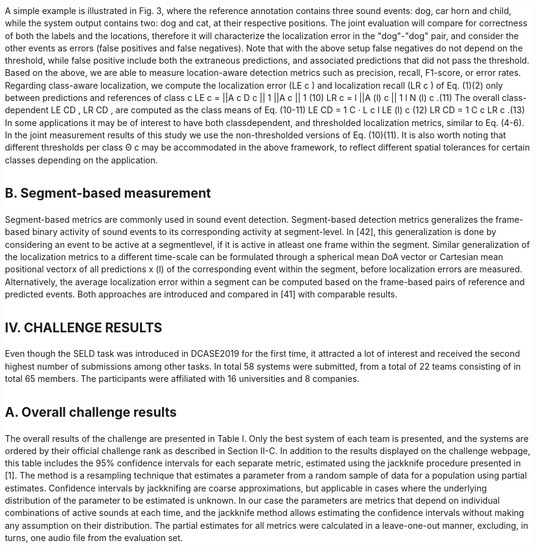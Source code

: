 A simple example is illustrated in Fig. 3, where the reference annotation contains three sound events: dog, car horn and child, while the system output contains two: dog and cat, at their respective positions. The joint evaluation will compare for correctness of both the labels and the locations, therefore it will characterize the localization error in the "dog"-"dog" pair, and consider the other events as errors (false positives and false negatives). Note that with the above setup false negatives do not depend on the threshold, while false positive include both the extraneous predictions, and associated predictions that did not pass the threshold. Based on the above, we are able to measure location-aware detection metrics such as precision, recall, F1-score, or error rates. Regarding class-aware localization, we compute the localization error (LE c ) and localization recall (LR c ) of Eq. (1)(2) only between predictions and references of class c
LE c = ||A c D c || 1 ||A c || 1 (10) LR c = l ||A (l) c || 1 l N (l) c .(11)
The overall class-dependent LE CD , LR CD , are computed as the class means of Eq. (10-11)
LE CD = 1 C · L c l LE (l) c (12) LR CD = 1 C c LR c .(13)
In some applications it may be of interest to have both classdependent, and thresholded localization metrics, similar to Eq. (4-6). In the joint measurement results of this study we use the non-thresholded versions of Eq. (10)(11). It is also worth noting that different thresholds per class Θ c may be accommodated in the above framework, to reflect different spatial tolerances for certain classes depending on the application.


## B. Segment-based measurement

Segment-based metrics are commonly used in sound event detection. Segment-based detection metrics generalizes the frame-based binary activity of sound events to its corresponding activity at segment-level. In [42], this generalization is done by considering an event to be active at a segmentlevel, if it is active in atleast one frame within the segment. Similar generalization of the localization metrics to a different time-scale can be formulated through a spherical mean DoA vector or Cartesian mean positional vectorx of all predictions x (l) of the corresponding event within the segment, before localization errors are measured. Alternatively, the average localization error within a segment can be computed based on the frame-based pairs of reference and predicted events. Both approaches are introduced and compared in [41] with comparable results.


## IV. CHALLENGE RESULTS

Even though the SELD task was introduced in DCASE2019 for the first time, it attracted a lot of interest and received the second highest number of submissions among other tasks. In total 58 systems were submitted, from a total of 22 teams consisting of in total 65 members. The participants were affiliated with 16 universities and 8 companies.


## A. Overall challenge results

The overall results of the challenge are presented in Table  I. Only the best system of each team is presented, and the systems are ordered by their official challenge rank as described in Section II-C. In addition to the results displayed on the challenge webpage, this table includes the 95% confidence intervals for each separate metric, estimated using the jackknife procedure presented in [1]. The method is a resampling technique that estimates a parameter from a random sample of data for a population using partial estimates. Confidence intervals by jackknifing are coarse approximations, but applicable in cases where the underlying distribution of the parameter to be estimated is unknown. In our case the parameters are metrics that depend on individual combinations of active sounds at each time, and the jackknife method allows estimating the confidence intervals without making any assumption on their distribution. The partial estimates for all metrics were calculated in a leave-one-out manner, excluding, in turns, one audio file from the evaluation set.
